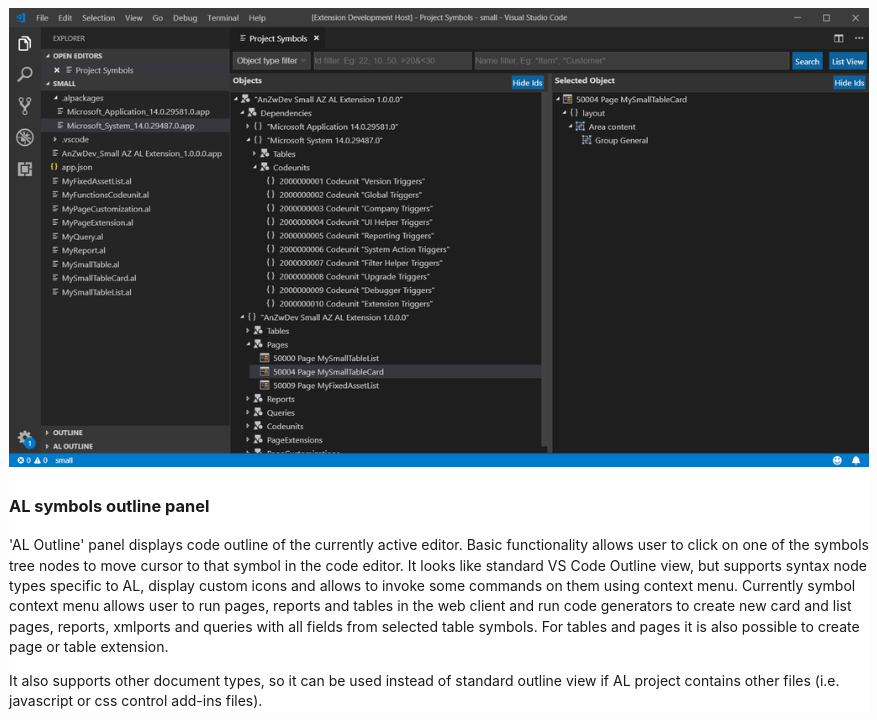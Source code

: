 ![Project symbols browser](resources/screen2-projectsymbolstree.png)

### AL symbols outline panel

'AL Outline' panel displays code outline of the currently active editor. Basic functionality allows user to click on one of the symbols tree nodes to move cursor to that symbol in the code editor. It looks like standard VS Code Outline view, but supports syntax node types specific to AL, display custom icons and allows to invoke some commands on them using context menu. Currently symbol context menu allows user to run pages, reports and tables in the web client and run code generators to create new card and list pages, reports, xmlports and queries with all fields from selected table symbols. For tables and pages it is also possible to create page or table extension.

It also supports other document types, so it can be used instead of standard outline view if AL project contains other files (i.e. javascript or css control add-ins files).
